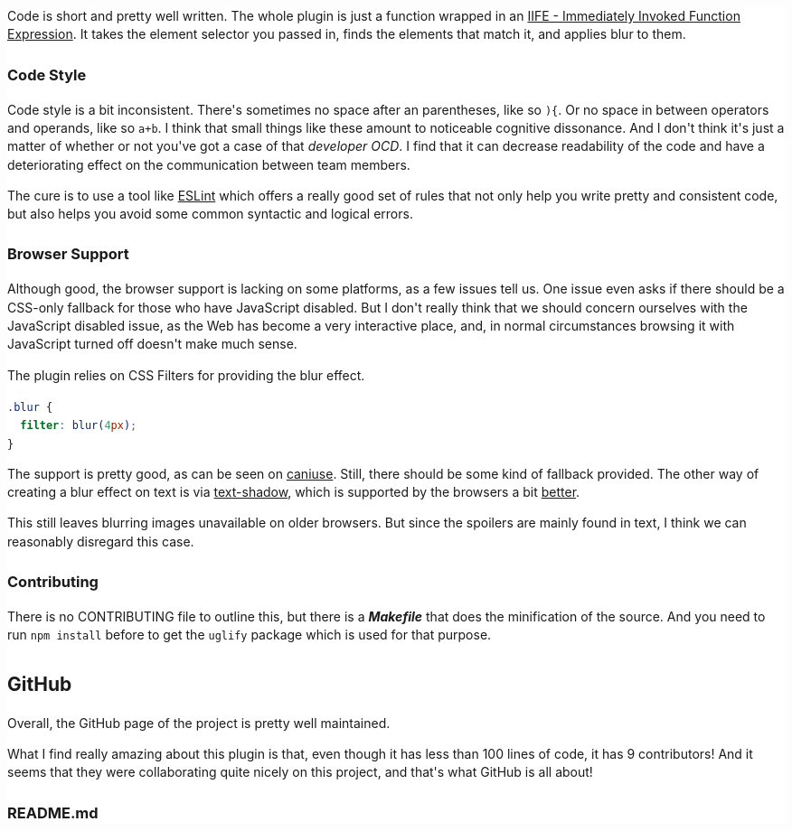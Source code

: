 Code is short and pretty well written. The whole plugin is just a function wrapped in an [IIFE - Immediately Invoked Function Expression](http://gregfranko.com/blog/i-love-my-iife/). It takes the element selector you passed in, finds the elements that match it, and applies blur to them.

### Code Style

Code style is a bit inconsistent. There's sometimes no space after an parentheses, like so `){`. Or no space in between operators and operands, like so `a+b`. I think that small things like these amount to noticeable cognitive dissonance. And I don't think it's just a matter of whether or not you've got a case of that *developer OCD*. I find that it can decrease readability of the code and have a deteriorating effect on the communication between team members.

The cure is to use a tool like [ESLint](http://eslint.org/) which offers a really good set of rules that not only help you write pretty and consistent code, but also helps you avoid some common syntactic and logical errors.

### Browser Support

Although good, the browser support is lacking on some platforms, as a few issues tell us. One issue even asks if there should be a CSS-only fallback for those who have JavaScript disabled. But I don't really think that we should concern ourselves with the JavaScript disabled issue, as the Web has become a very interactive place, and, in normal circumstances browsing it with JavaScript turned off doesn't make much sense.

The plugin relies on CSS Filters for providing the blur effect.

```css
.blur {
  filter: blur(4px);
}
```

The support is pretty good, as can be seen on [caniuse](http://caniuse.com/#feat=css-filters). Still, there should be some kind of fallback provided. The other way of creating a blur effect on text is via [text-shadow](https://css-tricks.com/fun-with-blurred-text/), which is supported by the browsers a bit [better](http://caniuse.com/#feat=css-textshadow).

This still leaves blurring images unavailable on older browsers. But since the spoilers are mainly found in text, I think we can reasonably disregard this case.

### Contributing

There is no CONTRIBUTING file to outline this, but there is a ***Makefile*** that does the minification of the source. And you need to run `npm install` before to get the `uglify` package which is used for that purpose.

## GitHub

Overall, the GitHub page of the project is pretty well maintained.

What I find really amazing about this plugin is that, even though it has less than 100 lines of code, it has 9 contributors! And it seems that they were collaborating quite nicely on this project, and that's what GitHub is all about!

### README.md
